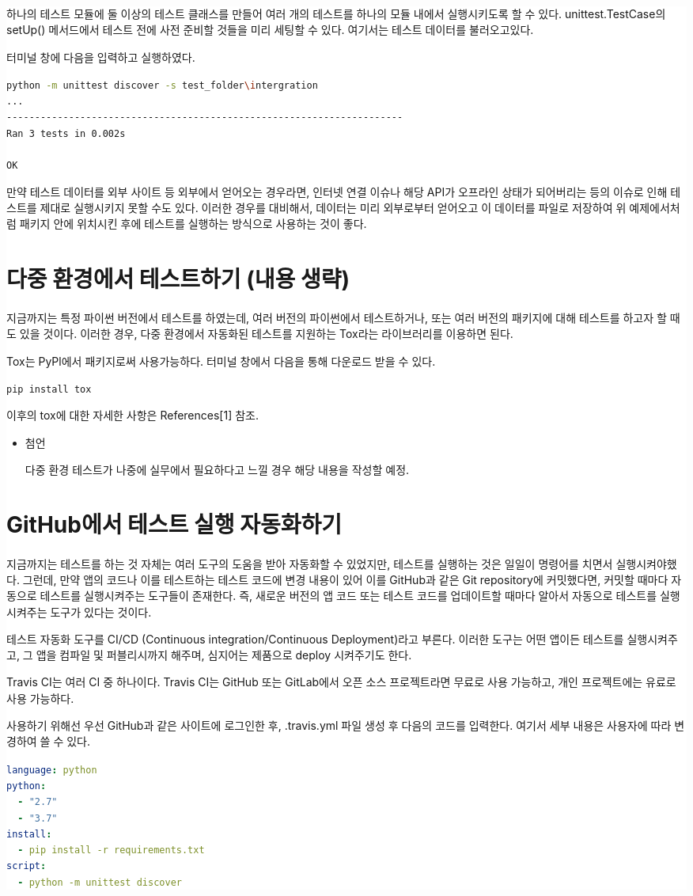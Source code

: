 하나의 테스트 모듈에 둘 이상의 테스트 클래스를 만들어 여러 개의 테스트를 하나의 모듈 내에서 실행시키도록 할 수 있다. unittest.TestCase의 setUp() 메서드에서 테스트 전에 사전 준비할 것들을 미리 세팅할 수 있다. 여기서는 테스트 데이터를 불러오고있다. 

터미널 창에 다음을 입력하고 실행하였다.

```bash
python -m unittest discover -s test_folder\intergration
...
----------------------------------------------------------------------
Ran 3 tests in 0.002s

OK
```

만약 테스트 데이터를 외부 사이트 등 외부에서 얻어오는 경우라면, 인터넷 연결 이슈나 해당 API가 오프라인 상태가 되어버리는 등의 이슈로 인해 테스트를 제대로 실행시키지 못할 수도 있다. 이러한 경우를 대비해서, 데이터는 미리 외부로부터 얻어오고 이 데이터를 파일로 저장하여 위 예제에서처럼 패키지 안에 위치시킨 후에 테스트를 실행하는 방식으로 사용하는 것이 좋다. 

# 다중 환경에서 테스트하기 (내용 생략)

지금까지는 특정 파이썬 버전에서 테스트를 하였는데, 여러 버전의 파이썬에서 테스트하거나, 또는 여러 버전의 패키지에 대해 테스트를 하고자 할 때도 있을 것이다. 이러한 경우, 다중 환경에서 자동화된 테스트를 지원하는 Tox라는 라이브러리를 이용하면 된다. 

Tox는 PyPl에서 패키지로써 사용가능하다. 터미널 창에서 다음을 통해 다운로드 받을 수 있다.

```bash
pip install tox
```

이후의 tox에 대한 자세한 사항은 References[1] 참조.

- 첨언
    
    다중 환경 테스트가 나중에 실무에서 필요하다고 느낄 경우 해당 내용을 작성할 예정.
    

# GitHub에서 테스트 실행 자동화하기

지금까지는 테스트를 하는 것 자체는 여러 도구의 도움을 받아 자동화할 수 있었지만, 테스트를 실행하는 것은 일일이 명령어를 치면서 실행시켜야했다. 그런데, 만약 앱의 코드나 이를 테스트하는 테스트 코드에 변경 내용이 있어 이를 GitHub과 같은 Git repository에 커밋했다면, 커밋할 때마다 자동으로 테스트를 실행시켜주는 도구들이 존재한다. 즉, 새로운 버전의 앱 코드 또는 테스트 코드를 업데이트할 때마다 알아서 자동으로 테스트를 실행시켜주는 도구가 있다는 것이다. 

테스트 자동화 도구를 CI/CD (Continuous integration/Continuous Deployment)라고 부른다. 이러한 도구는 어떤 앱이든 테스트를 실행시켜주고, 그 앱을 컴파일 및 퍼블리시까지 해주며, 심지어는 제품으로 deploy 시켜주기도 한다.

Travis CI는 여러 CI 중 하나이다. Travis CI는 GitHub 또는 GitLab에서 오픈 소스 프로젝트라면 무료로 사용 가능하고, 개인 프로젝트에는 유료로 사용 가능하다.

사용하기 위해선 우선 GitHub과 같은 사이트에 로그인한 후, .travis.yml 파일 생성 후 다음의 코드를 입력한다. 여기서 세부 내용은 사용자에 따라 변경하여 쓸 수 있다.

```yaml
language: python
python:
  - "2.7"
  - "3.7"
install:
  - pip install -r requirements.txt
script:
  - python -m unittest discover
```
